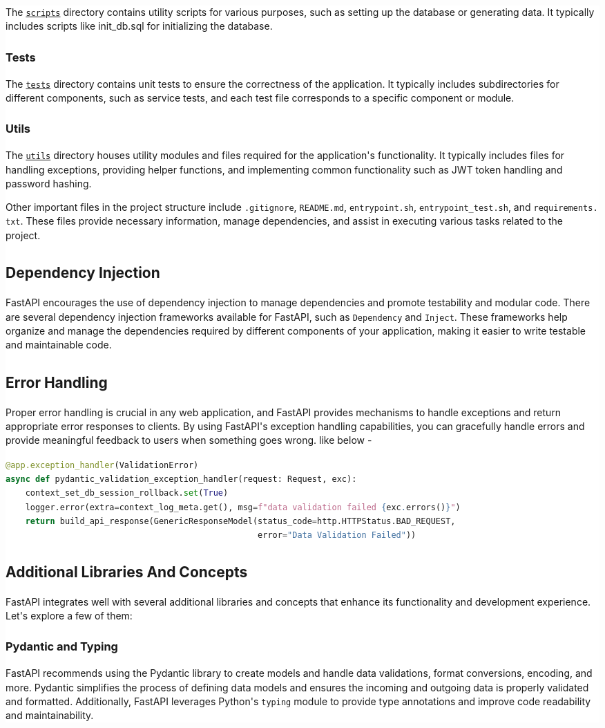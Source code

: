 The [`scripts`](https://github.com/KetanSomvanshi/cart-service/tree/master/scripts) directory contains utility scripts for various purposes, such as setting up the database or generating data. It typically includes scripts like init_db.sql for initializing the database.

### Tests

The [`tests`](https://github.com/KetanSomvanshi/cart-service/tree/master/tests) directory contains unit tests to ensure the correctness of the application. It typically includes subdirectories for different components, such as service tests, and each test file corresponds to a specific component or module.

### Utils

The [`utils`](https://github.com/KetanSomvanshi/cart-service/tree/master/utils) directory houses utility modules and files required for the application's functionality. It typically includes files for handling exceptions, providing helper functions, and implementing common functionality such as JWT token handling and password hashing.

Other important files in the project structure include `.gitignore`, `README.md`, `entrypoint.sh`, `entrypoint_test.sh`, and `requirements.txt`. These files provide necessary information, manage dependencies, and assist in executing various tasks related to the project.

## Dependency Injection

FastAPI encourages the use of dependency injection to manage dependencies and promote testability and modular code. There are several dependency injection frameworks available for FastAPI, such as `Dependency` and `Inject`. These frameworks help organize and manage the dependencies required by different components of your application, making it easier to write testable and maintainable code.

## Error Handling

Proper error handling is crucial in any web application, and FastAPI provides mechanisms to handle exceptions and return appropriate error responses to clients. By using FastAPI's exception handling capabilities, you can gracefully handle errors and provide meaningful feedback to users when something goes wrong. like below -
```python
@app.exception_handler(ValidationError)
async def pydantic_validation_exception_handler(request: Request, exc):
    context_set_db_session_rollback.set(True)
    logger.error(extra=context_log_meta.get(), msg=f"data validation failed {exc.errors()}")
    return build_api_response(GenericResponseModel(status_code=http.HTTPStatus.BAD_REQUEST,
                                                   error="Data Validation Failed"))
```

## Additional Libraries And Concepts

FastAPI integrates well with several additional libraries and concepts that enhance its functionality and development experience. Let's explore a few of them:

### Pydantic and Typing

FastAPI recommends using the Pydantic library to create models and handle data validations, format conversions, encoding, and more. Pydantic simplifies the process of defining data models and ensures the incoming and outgoing data is properly validated and formatted. Additionally, FastAPI leverages Python's `typing` module to provide type annotations and improve code readability and maintainability.
